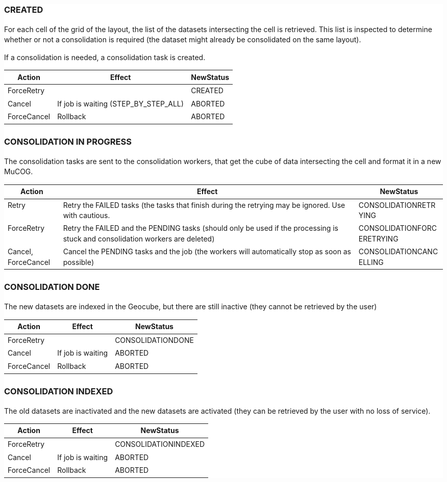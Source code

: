 ### CREATED

For each cell of the grid of the layout, the list of the datasets intersecting the cell is retrieved. This list is inspected to determine whether or not a consolidation is required (the dataset might already be consolidated on the same layout). 

If a consolidation is needed, a consolidation task is created.

| Action           | Effect                               | NewStatus |
|------------------|--------------------------------------|-----------|
| ForceRetry       |                                      | CREATED   |
| Cancel           | If job is waiting (STEP_BY_STEP_ALL) | ABORTED   |
| ForceCancel      | Rollback                             | ABORTED   |

### CONSOLIDATION IN PROGRESS

The consolidation tasks are sent to the consolidation workers, that get the cube of data intersecting the cell and format it in a new MuCOG.

| Action              | Effect                                                                                                                        | NewStatus                  |
|---------------------|-------------------------------------------------------------------------------------------------------------------------------|----------------------------|
| Retry               | Retry the FAILED tasks (the tasks that finish during the retrying may be ignored. Use with cautious.                          | CONSOLIDATIONRETRYING      |
| ForceRetry          | Retry the FAILED and the PENDING tasks (should only be used if the processing is stuck and consolidation workers are deleted) | CONSOLIDATIONFORCERETRYING |
| Cancel, ForceCancel | Cancel the PENDING tasks and the job (the workers will automatically stop as soon as possible)                                | CONSOLIDATIONCANCELLING    |

### CONSOLIDATION DONE
The new datasets are indexed in the Geocube, but there are still inactive (they cannot be retrieved by the user)

| Action           | Effect            | NewStatus         |
|------------------|-------------------|-------------------|
| ForceRetry       |                   | CONSOLIDATIONDONE |
| Cancel           | If job is waiting | ABORTED           |
| ForceCancel      | Rollback          | ABORTED           |

### CONSOLIDATION INDEXED

The old datasets are inactivated and the new datasets are activated (they can be retrieved by the user with no loss of service).

| Action           | Effect            | NewStatus            |
|------------------|-------------------|----------------------|
| ForceRetry       |                   | CONSOLIDATIONINDEXED |
| Cancel           | If job is waiting | ABORTED              |
| ForceCancel      | Rollback          | ABORTED              |
